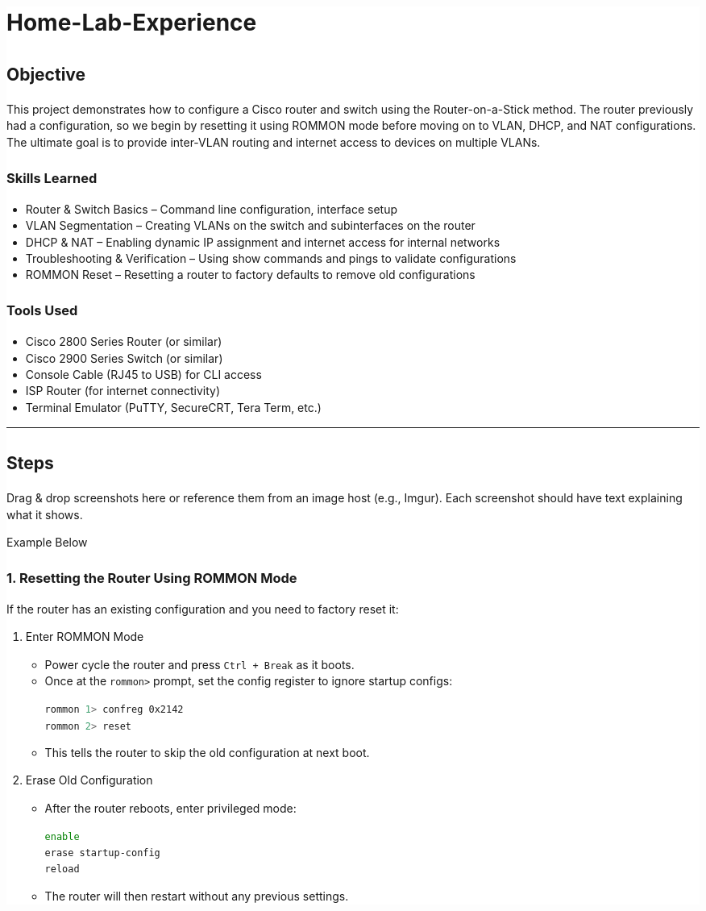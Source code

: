 # Home-Lab-Experience

## Objective
This project demonstrates how to configure a Cisco router and switch using the Router-on-a-Stick method. The router previously had a configuration, so we begin by resetting it using ROMMON mode before moving on to VLAN, DHCP, and NAT configurations. The ultimate goal is to provide inter-VLAN routing and internet access to devices on multiple VLANs.

### Skills Learned
- Router & Switch Basics – Command line configuration, interface setup  
- VLAN Segmentation – Creating VLANs on the switch and subinterfaces on the router  
- DHCP & NAT – Enabling dynamic IP assignment and internet access for internal networks  
- Troubleshooting & Verification – Using show commands and pings to validate configurations  
- ROMMON Reset – Resetting a router to factory defaults to remove old configurations  

### Tools Used
- Cisco 2800 Series Router (or similar)  
- Cisco 2900 Series Switch (or similar)  
- Console Cable (RJ45 to USB) for CLI access  
- ISP Router (for internet connectivity)  
- Terminal Emulator (PuTTY, SecureCRT, Tera Term, etc.)  

---

## Steps

Drag & drop screenshots here or reference them from an image host (e.g., Imgur). Each screenshot should have text explaining what it shows.

Example Below

### 1. Resetting the Router Using ROMMON Mode
If the router has an existing configuration and you need to factory reset it:

1. Enter ROMMON Mode  
   - Power cycle the router and press `Ctrl + Break` as it boots.  
   - Once at the `rommon>` prompt, set the config register to ignore startup configs:
     ```bash
     rommon 1> confreg 0x2142
     rommon 2> reset
     ```
   - This tells the router to skip the old configuration at next boot.

2. Erase Old Configuration  
   - After the router reboots, enter privileged mode:
     ```bash
     enable
     erase startup-config
     reload
     ```
   - The router will then restart without any previous settings.
